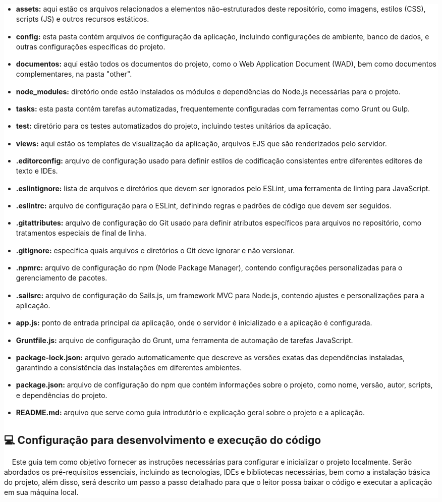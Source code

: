 - <b>assets:</b> aqui estão os arquivos relacionados a elementos não-estruturados deste repositório, como imagens, estilos (CSS), scripts (JS) e outros recursos estáticos.

- <b>config:</b> esta pasta contém arquivos de configuração da aplicação, incluindo configurações de ambiente, banco de dados, e outras configurações específicas do projeto.

- <b>documentos:</b> aqui estão todos os documentos do projeto, como o Web Application Document (WAD), bem como documentos complementares, na pasta "other".

- <b>node_modules:</b> diretório onde estão instalados os módulos e dependências do Node.js necessárias para o projeto.

- <b>tasks:</b> esta pasta contém tarefas automatizadas, frequentemente configuradas com ferramentas como Grunt ou Gulp.

- <b>test:</b> diretório para os testes automatizados do projeto, incluindo testes unitários da aplicação.

- <b>views:</b> aqui estão os templates de visualização da aplicação, arquivos EJS que são renderizados pelo servidor.

- <b>.editorconfig:</b> arquivo de configuração usado para definir estilos de codificação consistentes entre diferentes editores de texto e IDEs.

- <b>.eslintignore:</b> lista de arquivos e diretórios que devem ser ignorados pelo ESLint, uma ferramenta de linting para JavaScript.

- <b>.eslintrc:</b> arquivo de configuração para o ESLint, definindo regras e padrões de código que devem ser seguidos.

- <b>.gitattributes:</b> arquivo de configuração do Git usado para definir atributos específicos para arquivos no repositório, como tratamentos especiais de final de linha.

- <b>.gitignore:</b> especifica quais arquivos e diretórios o Git deve ignorar e não versionar.

- <b>.npmrc:</b> arquivo de configuração do npm (Node Package Manager), contendo configurações personalizadas para o gerenciamento de pacotes.

- <b>.sailsrc:</b> arquivo de configuração do Sails.js, um framework MVC para Node.js, contendo ajustes e personalizações para a aplicação.

- <b>app.js:</b> ponto de entrada principal da aplicação, onde o servidor é inicializado e a aplicação é configurada.

- <b>Gruntfile.js:</b> arquivo de configuração do Grunt, uma ferramenta de automação de tarefas JavaScript.

- <b>package-lock.json:</b> arquivo gerado automaticamente que descreve as versões exatas das dependências instaladas, garantindo a consistência das instalações em diferentes ambientes.

- <b>package.json:</b> arquivo de configuração do npm que contém informações sobre o projeto, como nome, versão, autor, scripts, e dependências do projeto.

- <b>README.md:</b> arquivo que serve como guia introdutório e explicação geral sobre o projeto e a aplicação.

## 💻 Configuração para desenvolvimento e execução do código

&nbsp;&nbsp;&nbsp;&nbsp;Este guia tem como objetivo fornecer as instruções necessárias para configurar e inicializar o projeto localmente. Serão abordados os pré-requisitos essenciais, incluindo as tecnologias, IDEs e bibliotecas necessárias, bem como a instalação básica do projeto, além disso, será descrito um passo a passo detalhado para que o leitor possa baixar o código e executar a aplicação em sua máquina local.
